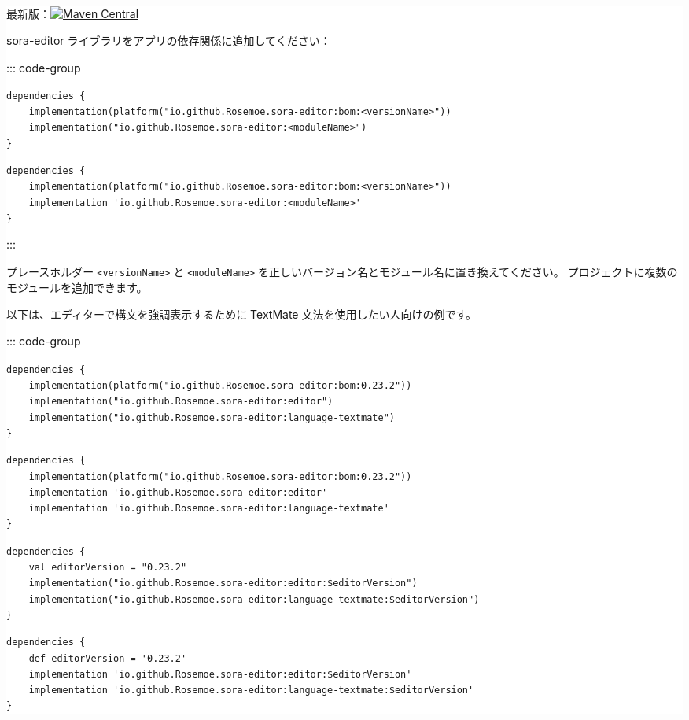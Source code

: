 最新版：[![Maven Central](https://img.shields.io/maven-central/v/io.github.Rosemoe.sora-editor/editor.svg?label=Maven%20Central)]((https://search.maven.org/search?q=io.github.Rosemoe.sora-editor%20editor))

sora-editor ライブラリをアプリの依存関係に追加してください：

::: code-group

```Kotlin{2-3} [Kotlin DSL]
dependencies {
    implementation(platform("io.github.Rosemoe.sora-editor:bom:<versionName>"))
    implementation("io.github.Rosemoe.sora-editor:<moduleName>")
}
```

```Groovy{2-3} [Groovy DSL]
dependencies {
    implementation(platform("io.github.Rosemoe.sora-editor:bom:<versionName>"))
    implementation 'io.github.Rosemoe.sora-editor:<moduleName>'
}
```

:::

プレースホルダー `<versionName>` と `<moduleName>` を正しいバージョン名とモジュール名に置き換えてください。 プロジェクトに複数のモジュールを追加できます。

以下は、エディターで構文を強調表示するために TextMate 文法を使用したい人向けの例です。

::: code-group

```Kotlin{2-4} [Kotlin DSL]
dependencies {
    implementation(platform("io.github.Rosemoe.sora-editor:bom:0.23.2"))
    implementation("io.github.Rosemoe.sora-editor:editor")
    implementation("io.github.Rosemoe.sora-editor:language-textmate")
}
```

```Groovy{2-4} [Groovy DSL]
dependencies {
    implementation(platform("io.github.Rosemoe.sora-editor:bom:0.23.2"))
    implementation 'io.github.Rosemoe.sora-editor:editor'
    implementation 'io.github.Rosemoe.sora-editor:language-textmate'
}
```

```Kotlin{2-4} [Kotlin DSL without bom]
dependencies {
    val editorVersion = "0.23.2"
    implementation("io.github.Rosemoe.sora-editor:editor:$editorVersion")
    implementation("io.github.Rosemoe.sora-editor:language-textmate:$editorVersion")
}
```

```Groovy{2-4} [Groovy DSL without bom]
dependencies {
    def editorVersion = '0.23.2'
    implementation 'io.github.Rosemoe.sora-editor:editor:$editorVersion'
    implementation 'io.github.Rosemoe.sora-editor:language-textmate:$editorVersion'
}
```
